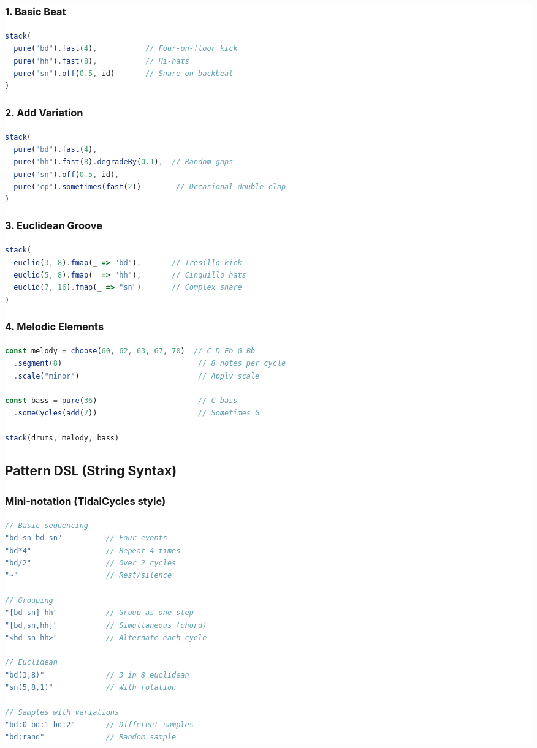 ### 1. Basic Beat
```javascript
stack(
  pure("bd").fast(4),           // Four-on-floor kick
  pure("hh").fast(8),           // Hi-hats
  pure("sn").off(0.5, id)       // Snare on backbeat
)
```

### 2. Add Variation
```javascript
stack(
  pure("bd").fast(4),
  pure("hh").fast(8).degradeBy(0.1),  // Random gaps
  pure("sn").off(0.5, id),
  pure("cp").sometimes(fast(2))        // Occasional double clap
)
```

### 3. Euclidean Groove
```javascript
stack(
  euclid(3, 8).fmap(_ => "bd"),       // Tresillo kick
  euclid(5, 8).fmap(_ => "hh"),       // Cinquillo hats
  euclid(7, 16).fmap(_ => "sn")       // Complex snare
)
```

### 4. Melodic Elements
```javascript
const melody = choose(60, 62, 63, 67, 70)  // C D Eb G Bb
  .segment(8)                               // 8 notes per cycle
  .scale("minor")                           // Apply scale
  
const bass = pure(36)                       // C bass
  .someCycles(add(7))                       // Sometimes G
  
stack(drums, melody, bass)
```

## Pattern DSL (String Syntax)

### Mini-notation (TidalCycles style)
```javascript
// Basic sequencing
"bd sn bd sn"          // Four events
"bd*4"                 // Repeat 4 times
"bd/2"                 // Over 2 cycles
"~"                    // Rest/silence

// Grouping
"[bd sn] hh"           // Group as one step
"[bd,sn,hh]"           // Simultaneous (chord)
"<bd sn hh>"           // Alternate each cycle

// Euclidean
"bd(3,8)"              // 3 in 8 euclidean
"sn(5,8,1)"            // With rotation

// Samples with variations
"bd:0 bd:1 bd:2"       // Different samples
"bd:rand"              // Random sample

```